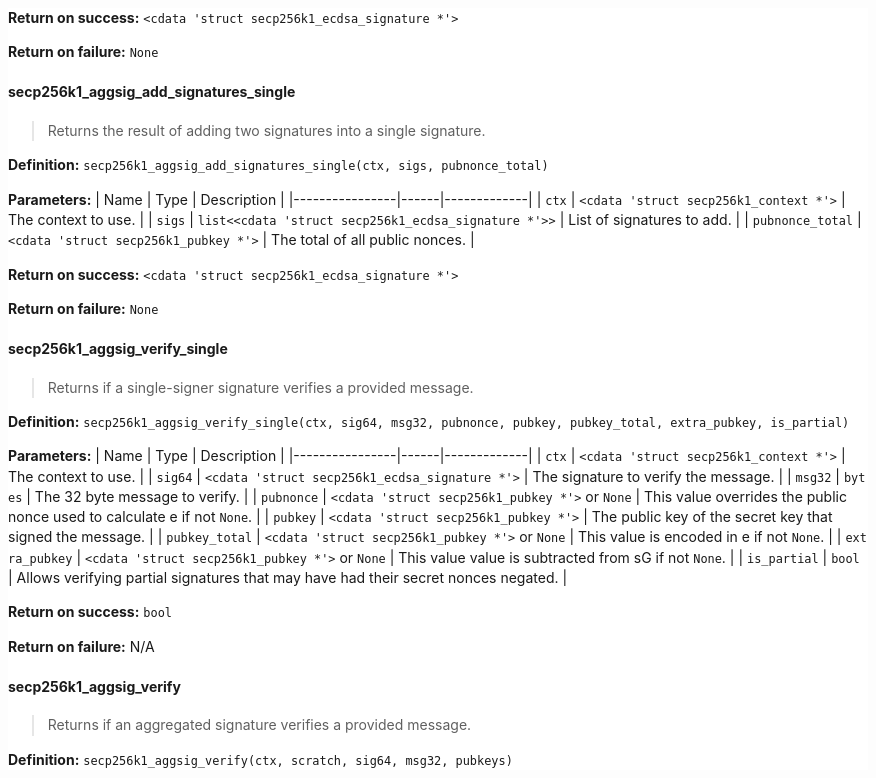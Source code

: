 **Return on success:** `<cdata 'struct secp256k1_ecdsa_signature *'>`

**Return on failure:** `None`

#### secp256k1_aggsig_add_signatures_single

> Returns the result of adding two signatures into a single signature.

**Definition:** `secp256k1_aggsig_add_signatures_single(ctx, sigs, pubnonce_total)`

**Parameters:**
| Name           | Type | Description |
|----------------|------|-------------|
| `ctx` | `<cdata 'struct secp256k1_context *'>` | The context to use. |
| `sigs` | `list<<cdata 'struct secp256k1_ecdsa_signature *'>>` | List of signatures to add. |
| `pubnonce_total` | `<cdata 'struct secp256k1_pubkey *'>` | The total of all public nonces. |

**Return on success:** `<cdata 'struct secp256k1_ecdsa_signature *'>`

**Return on failure:** `None`

#### secp256k1_aggsig_verify_single

> Returns if a single-signer signature verifies a provided message.

**Definition:** `secp256k1_aggsig_verify_single(ctx, sig64, msg32, pubnonce, pubkey, pubkey_total, extra_pubkey, is_partial)`

**Parameters:**
| Name           | Type | Description |
|----------------|------|-------------|
| `ctx` | `<cdata 'struct secp256k1_context *'>` | The context to use. |
| `sig64` | `<cdata 'struct secp256k1_ecdsa_signature *'>` | The signature to verify the message. |
| `msg32` | `bytes` | The 32 byte message to verify. |
| `pubnonce` | `<cdata 'struct secp256k1_pubkey *'>` or `None` | This value overrides the public nonce used to calculate e if not `None`. |
| `pubkey` | `<cdata 'struct secp256k1_pubkey *'>` | The public key of the secret key that signed the message. |
| `pubkey_total` | `<cdata 'struct secp256k1_pubkey *'>` or `None` | This value is encoded in e if not `None`. |
| `extra_pubkey` | `<cdata 'struct secp256k1_pubkey *'>` or `None` | This value value is subtracted from sG if not `None`. |
| `is_partial` | `bool` | Allows verifying partial signatures that may have had their secret nonces negated. |

**Return on success:** `bool`

**Return on failure:** N/A

#### secp256k1_aggsig_verify

> Returns if an aggregated signature verifies a provided message.

**Definition:** `secp256k1_aggsig_verify(ctx, scratch, sig64, msg32, pubkeys)`

